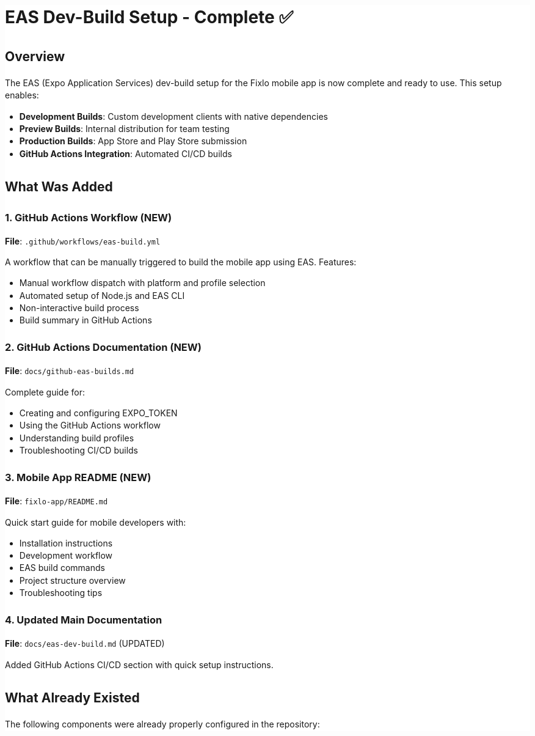 # EAS Dev-Build Setup - Complete ✅

## Overview

The EAS (Expo Application Services) dev-build setup for the Fixlo mobile app is now complete and ready to use. This setup enables:

- **Development Builds**: Custom development clients with native dependencies
- **Preview Builds**: Internal distribution for team testing
- **Production Builds**: App Store and Play Store submission
- **GitHub Actions Integration**: Automated CI/CD builds

## What Was Added

### 1. GitHub Actions Workflow (NEW)
**File**: `.github/workflows/eas-build.yml`

A workflow that can be manually triggered to build the mobile app using EAS. Features:
- Manual workflow dispatch with platform and profile selection
- Automated setup of Node.js and EAS CLI
- Non-interactive build process
- Build summary in GitHub Actions

### 2. GitHub Actions Documentation (NEW)
**File**: `docs/github-eas-builds.md`

Complete guide for:
- Creating and configuring EXPO_TOKEN
- Using the GitHub Actions workflow
- Understanding build profiles
- Troubleshooting CI/CD builds

### 3. Mobile App README (NEW)
**File**: `fixlo-app/README.md`

Quick start guide for mobile developers with:
- Installation instructions
- Development workflow
- EAS build commands
- Project structure overview
- Troubleshooting tips

### 4. Updated Main Documentation
**File**: `docs/eas-dev-build.md` (UPDATED)

Added GitHub Actions CI/CD section with quick setup instructions.

## What Already Existed

The following components were already properly configured in the repository:
